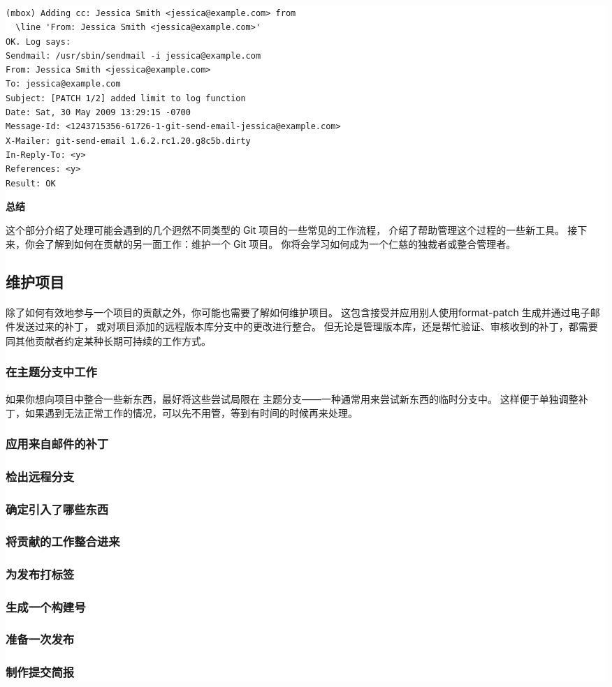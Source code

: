 ```
(mbox) Adding cc: Jessica Smith <jessica@example.com> from
  \line 'From: Jessica Smith <jessica@example.com>'
OK. Log says:
Sendmail: /usr/sbin/sendmail -i jessica@example.com
From: Jessica Smith <jessica@example.com>
To: jessica@example.com
Subject: [PATCH 1/2] added limit to log function
Date: Sat, 30 May 2009 13:29:15 -0700
Message-Id: <1243715356-61726-1-git-send-email-jessica@example.com>
X-Mailer: git-send-email 1.6.2.rc1.20.g8c5b.dirty
In-Reply-To: <y>
References: <y>
Result: OK
```

**总结**

这个部分介绍了处理可能会遇到的几个迥然不同类型的 Git 项目的一些常见的工作流程， 介绍了帮助管理这个过程的一些新工具。 接下来，你会了解到如何在贡献的另一面工作：维护一个 Git 项目。 你将会学习如何成为一个仁慈的独裁者或整合管理者。

## 维护项目

除了如何有效地参与一个项目的贡献之外，你可能也需要了解如何维护项目。 这包含接受并应用别人使用format-patch 生成并通过电子邮件发送过来的补丁， 或对项目添加的远程版本库分支中的更改进行整合。 但无论是管理版本库，还是帮忙验证、审核收到的补丁，都需要同其他贡献者约定某种长期可持续的工作方式。

### **在主题分支中工作**

如果你想向项目中整合一些新东西，最好将这些尝试局限在 主题分支——一种通常用来尝试新东西的临时分支中。 这样便于单独调整补丁，如果遇到无法正常工作的情况，可以先不用管，等到有时间的时候再来处理。



### **应用来自邮件的补丁**

### **检出远程分支**

### **确定引入了哪些东西**

### **将贡献的工作整合进来**

### **为发布打标签**

### **生成一个构建号**

### **准备一次发布**

### **制作提交简报**
